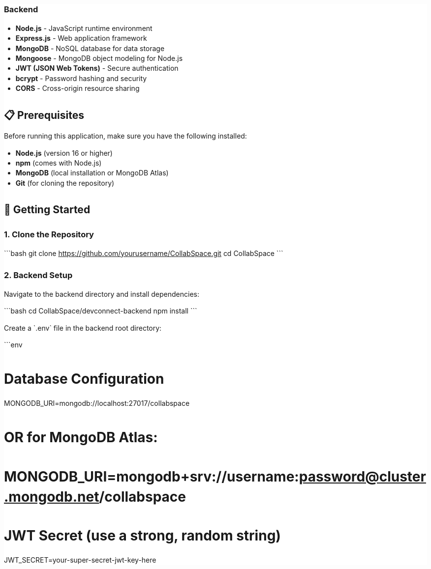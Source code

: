 ### Backend
- **Node.js** - JavaScript runtime environment
- **Express.js** - Web application framework
- **MongoDB** - NoSQL database for data storage
- **Mongoose** - MongoDB object modeling for Node.js
- **JWT (JSON Web Tokens)** - Secure authentication
- **bcrypt** - Password hashing and security
- **CORS** - Cross-origin resource sharing

## 📋 Prerequisites

Before running this application, make sure you have the following installed:

- **Node.js** (version 16 or higher)
- **npm** (comes with Node.js)
- **MongoDB** (local installation or MongoDB Atlas)
- **Git** (for cloning the repository)

## 🚀 Getting Started

### 1. Clone the Repository

\`\`\`bash
git clone https://github.com/yourusername/CollabSpace.git
cd CollabSpace
\`\`\`

### 2. Backend Setup

Navigate to the backend directory and install dependencies:

\`\`\`bash
cd CollabSpace/devconnect-backend
npm install
\`\`\`

Create a \`.env\` file in the backend root directory:

\`\`\`env
# Database Configuration
MONGODB_URI=mongodb://localhost:27017/collabspace
# OR for MongoDB Atlas:
# MONGODB_URI=mongodb+srv://username:password@cluster.mongodb.net/collabspace

# JWT Secret (use a strong, random string)
JWT_SECRET=your-super-secret-jwt-key-here
